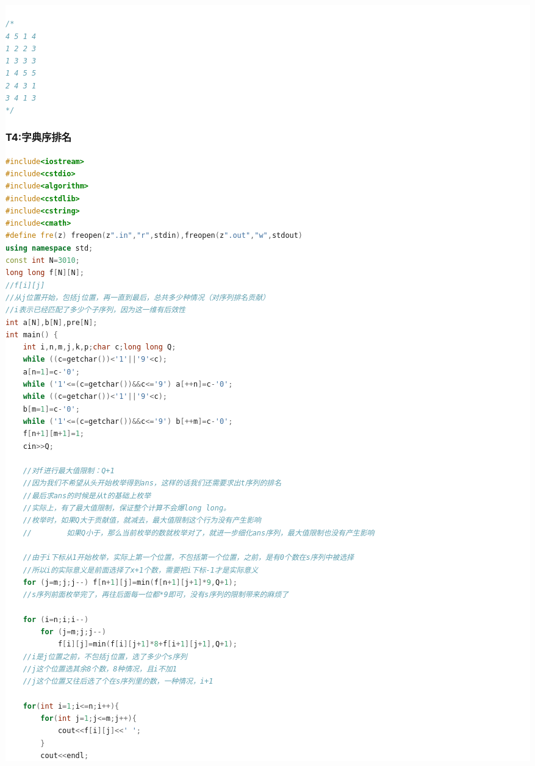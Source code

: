 ```cpp

/*
4 5 1 4
1 2 2 3
1 3 3 3
1 4 5 5
2 4 3 1
3 4 1 3
*/
```

### T4:字典序排名

```cpp
#include<iostream>
#include<cstdio>
#include<algorithm>
#include<cstdlib>
#include<cstring>
#include<cmath>
#define fre(z) freopen(z".in","r",stdin),freopen(z".out","w",stdout)
using namespace std;
const int N=3010;
long long f[N][N];
//f[i][j]
//从j位置开始，包括j位置，再一直到最后，总共多少种情况（对序列排名贡献）
//i表示已经匹配了多少个子序列，因为这一维有后效性
int a[N],b[N],pre[N];
int main() {
	int i,n,m,j,k,p;char c;long long Q;
	while ((c=getchar())<'1'||'9'<c);
	a[n=1]=c-'0';
	while ('1'<=(c=getchar())&&c<='9') a[++n]=c-'0';
	while ((c=getchar())<'1'||'9'<c);
	b[m=1]=c-'0';
	while ('1'<=(c=getchar())&&c<='9') b[++m]=c-'0';
	f[n+1][m+1]=1;
	cin>>Q;

	//对f进行最大值限制：Q+1
	//因为我们不希望从头开始枚举得到ans，这样的话我们还需要求出t序列的排名
	//最后求ans的时候是从t的基础上枚举
	//实际上，有了最大值限制，保证整个计算不会爆long long。
	//枚举时，如果Q大于贡献值，就减去，最大值限制这个行为没有产生影响
	//		  如果Q小于，那么当前枚举的数就枚举对了，就进一步细化ans序列，最大值限制也没有产生影响

	//由于i下标从1开始枚举，实际上第一个位置，不包括第一个位置，之前，是有0个数在s序列中被选择
	//所以i的实际意义是前面选择了x+1个数，需要把i下标-1才是实际意义
	for (j=m;j;j--) f[n+1][j]=min(f[n+1][j+1]*9,Q+1);
	//s序列前面枚举完了，再往后面每一位都*9即可，没有s序列的限制带来的麻烦了

	for (i=n;i;i--)
		for (j=m;j;j--)
			f[i][j]=min(f[i][j+1]*8+f[i+1][j+1],Q+1);
	//i是j位置之前，不包括j位置，选了多少个s序列
	//j这个位置选其余8个数，8种情况，且i不加1
	//j这个位置又往后选了个在s序列里的数，一种情况，i+1

	for(int i=1;i<=n;i++){
		for(int j=1;j<=m;j++){
			cout<<f[i][j]<<' ';
		}
		cout<<endl;
```